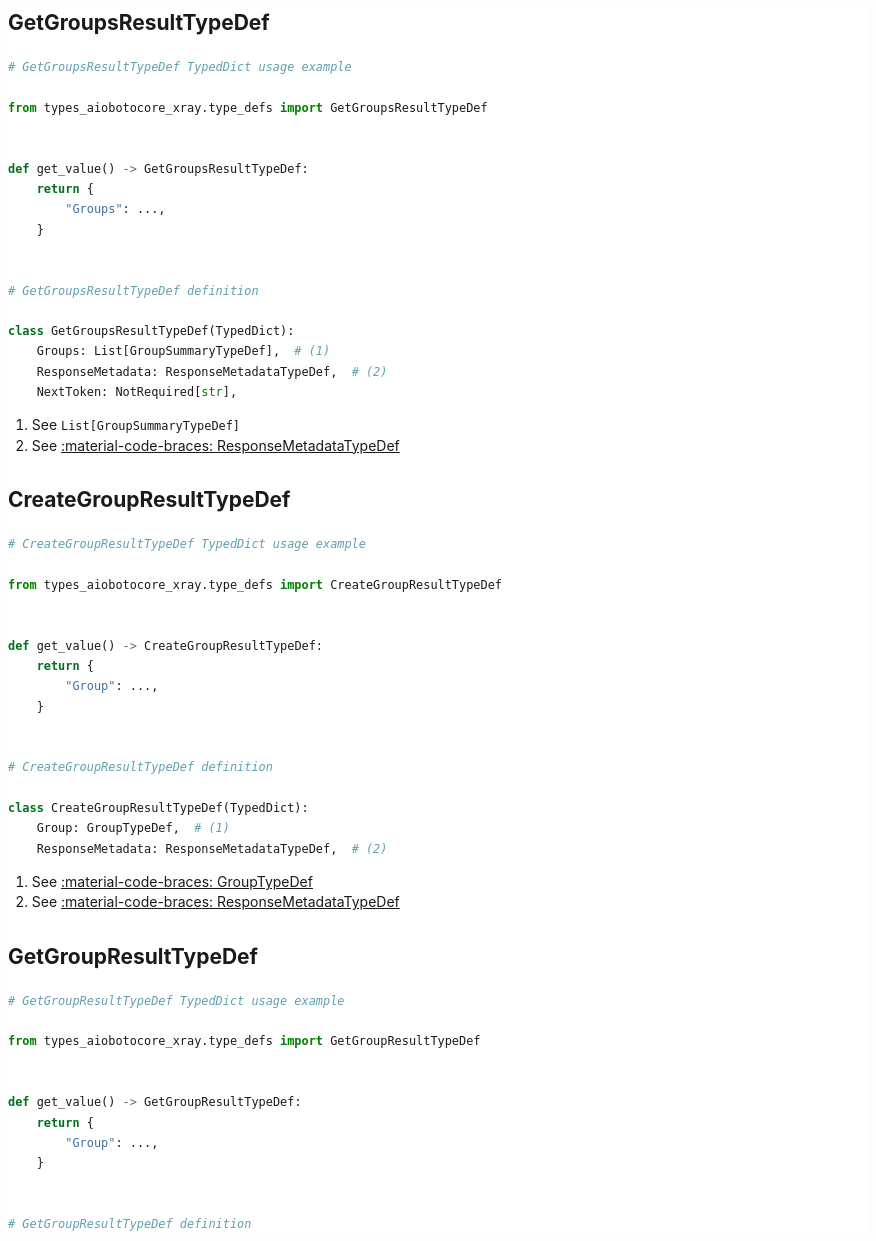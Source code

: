 ## GetGroupsResultTypeDef

```python
# GetGroupsResultTypeDef TypedDict usage example

from types_aiobotocore_xray.type_defs import GetGroupsResultTypeDef


def get_value() -> GetGroupsResultTypeDef:
    return {
        "Groups": ...,
    }


# GetGroupsResultTypeDef definition

class GetGroupsResultTypeDef(TypedDict):
    Groups: List[GroupSummaryTypeDef],  # (1)
    ResponseMetadata: ResponseMetadataTypeDef,  # (2)
    NextToken: NotRequired[str],
```

1. See `List[GroupSummaryTypeDef]`
2. See [:material-code-braces: ResponseMetadataTypeDef](./type_defs.md#responsemetadatatypedef)

## CreateGroupResultTypeDef

```python
# CreateGroupResultTypeDef TypedDict usage example

from types_aiobotocore_xray.type_defs import CreateGroupResultTypeDef


def get_value() -> CreateGroupResultTypeDef:
    return {
        "Group": ...,
    }


# CreateGroupResultTypeDef definition

class CreateGroupResultTypeDef(TypedDict):
    Group: GroupTypeDef,  # (1)
    ResponseMetadata: ResponseMetadataTypeDef,  # (2)
```

1. See [:material-code-braces: GroupTypeDef](./type_defs.md#grouptypedef)
2. See [:material-code-braces: ResponseMetadataTypeDef](./type_defs.md#responsemetadatatypedef)

## GetGroupResultTypeDef

```python
# GetGroupResultTypeDef TypedDict usage example

from types_aiobotocore_xray.type_defs import GetGroupResultTypeDef


def get_value() -> GetGroupResultTypeDef:
    return {
        "Group": ...,
    }


# GetGroupResultTypeDef definition
```